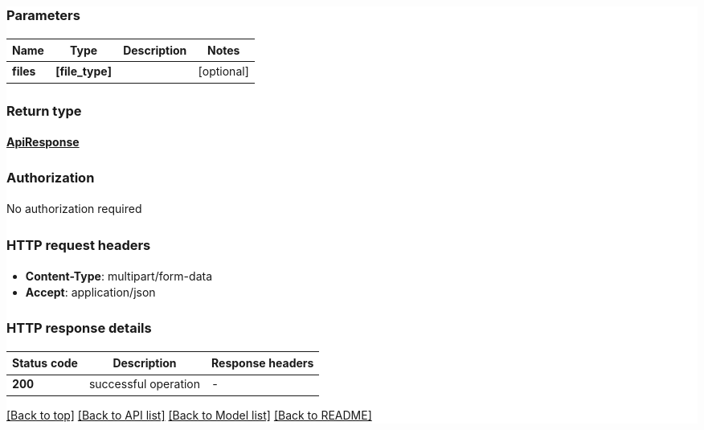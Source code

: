 ```python
```


### Parameters

Name | Type | Description  | Notes
------------- | ------------- | ------------- | -------------
 **files** | **[file_type]**|  | [optional]

### Return type

[**ApiResponse**](ApiResponse.md)

### Authorization

No authorization required

### HTTP request headers

 - **Content-Type**: multipart/form-data
 - **Accept**: application/json


### HTTP response details

| Status code | Description | Response headers |
|-------------|-------------|------------------|
**200** | successful operation |  -  |

[[Back to top]](#) [[Back to API list]](../README.md#documentation-for-api-endpoints) [[Back to Model list]](../README.md#documentation-for-models) [[Back to README]](../README.md)

